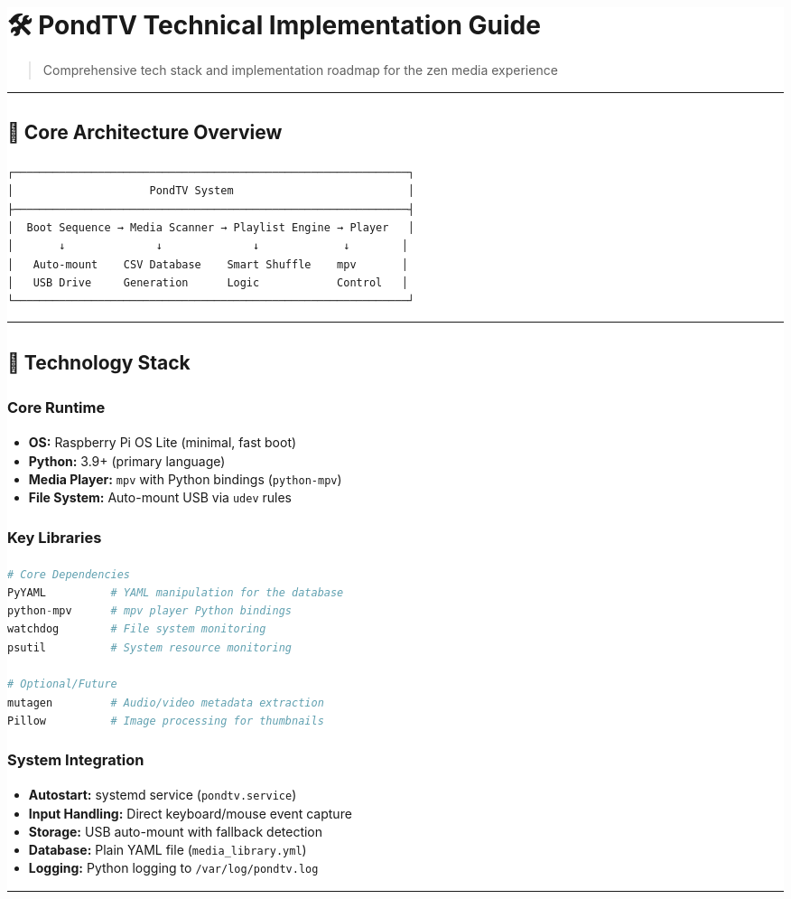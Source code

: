 # 🛠️ PondTV Technical Implementation Guide

> Comprehensive tech stack and implementation roadmap for the zen media experience

---

## 🎯 Core Architecture Overview

```
┌─────────────────────────────────────────────────────────────┐
│                     PondTV System                           │
├─────────────────────────────────────────────────────────────┤
│  Boot Sequence → Media Scanner → Playlist Engine → Player   │
│       ↓              ↓              ↓             ↓        │
│   Auto-mount    CSV Database    Smart Shuffle    mpv       │
│   USB Drive     Generation      Logic            Control   │
└─────────────────────────────────────────────────────────────┘
```

---

## 🔧 Technology Stack

### **Core Runtime**
- **OS:** Raspberry Pi OS Lite (minimal, fast boot)
- **Python:** 3.9+ (primary language)
- **Media Player:** `mpv` with Python bindings (`python-mpv`)
- **File System:** Auto-mount USB via `udev` rules

### **Key Libraries**
```python
# Core Dependencies
PyYAML          # YAML manipulation for the database
python-mpv      # mpv player Python bindings  
watchdog        # File system monitoring
psutil          # System resource monitoring

# Optional/Future
mutagen         # Audio/video metadata extraction
Pillow          # Image processing for thumbnails
```

### **System Integration**
- **Autostart:** systemd service (`pondtv.service`)
- **Input Handling:** Direct keyboard/mouse event capture
- **Storage:** USB auto-mount with fallback detection
- **Database:** Plain YAML file (`media_library.yml`)
- **Logging:** Python logging to `/var/log/pondtv.log`

---
